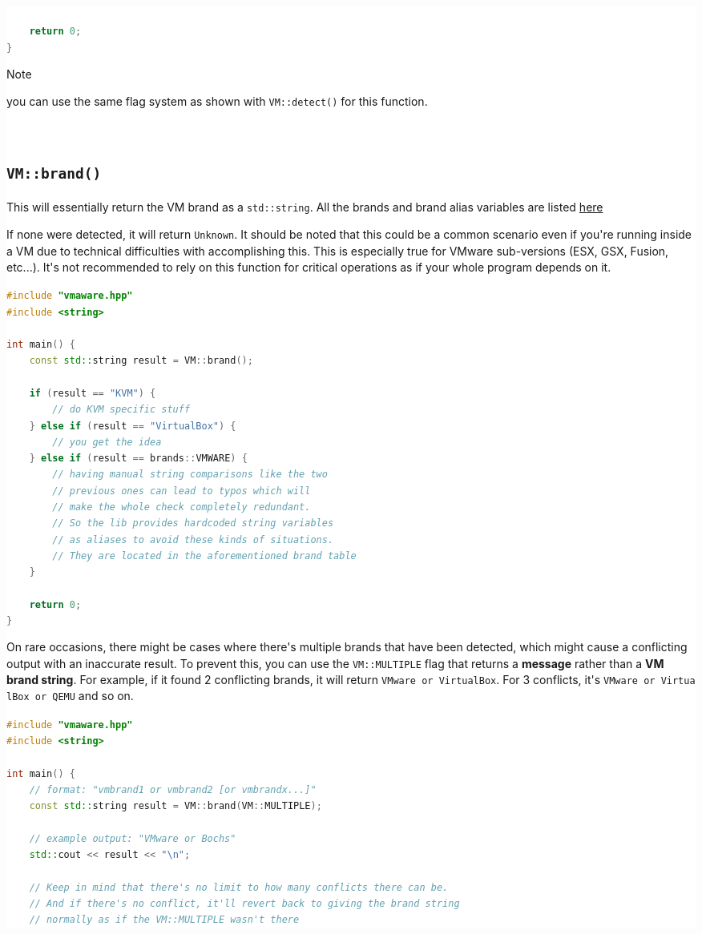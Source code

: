 ```cpp

    return 0;
}
```

> [!NOTE]
> you can use the same flag system as shown with `VM::detect()` for this function.

<br>

## `VM::brand()`
This will essentially return the VM brand as a `std::string`. All the brands and brand alias variables are listed [here](#brand-table)

If none were detected, it will return `Unknown`. It should be noted that this could be a common scenario even if you're running inside a VM due to technical difficulties with accomplishing this. This is especially true for VMware sub-versions (ESX, GSX, Fusion, etc...). It's not recommended to rely on this function for critical operations as if your whole program depends on it.

```cpp
#include "vmaware.hpp"
#include <string>

int main() {
    const std::string result = VM::brand();

    if (result == "KVM") {
        // do KVM specific stuff
    } else if (result == "VirtualBox") {
        // you get the idea
    } else if (result == brands::VMWARE) {
        // having manual string comparisons like the two
        // previous ones can lead to typos which will 
        // make the whole check completely redundant.
        // So the lib provides hardcoded string variables 
        // as aliases to avoid these kinds of situations. 
        // They are located in the aforementioned brand table
    }

    return 0;
}
```


On rare occasions, there might be cases where there's multiple brands that have been detected, which might cause a conflicting output with an inaccurate result. To prevent this, you can use the `VM::MULTIPLE` flag that returns a **message** rather than a **VM brand string**. For example, if it found 2 conflicting brands, it will return `VMware or VirtualBox`. For 3 conflicts, it's `VMware or VirtualBox or QEMU` and so on.


```cpp
#include "vmaware.hpp"
#include <string>

int main() {
    // format: "vmbrand1 or vmbrand2 [or vmbrandx...]"
    const std::string result = VM::brand(VM::MULTIPLE);

    // example output: "VMware or Bochs"
    std::cout << result << "\n";

    // Keep in mind that there's no limit to how many conflicts there can be.
    // And if there's no conflict, it'll revert back to giving the brand string
    // normally as if the VM::MULTIPLE wasn't there

```